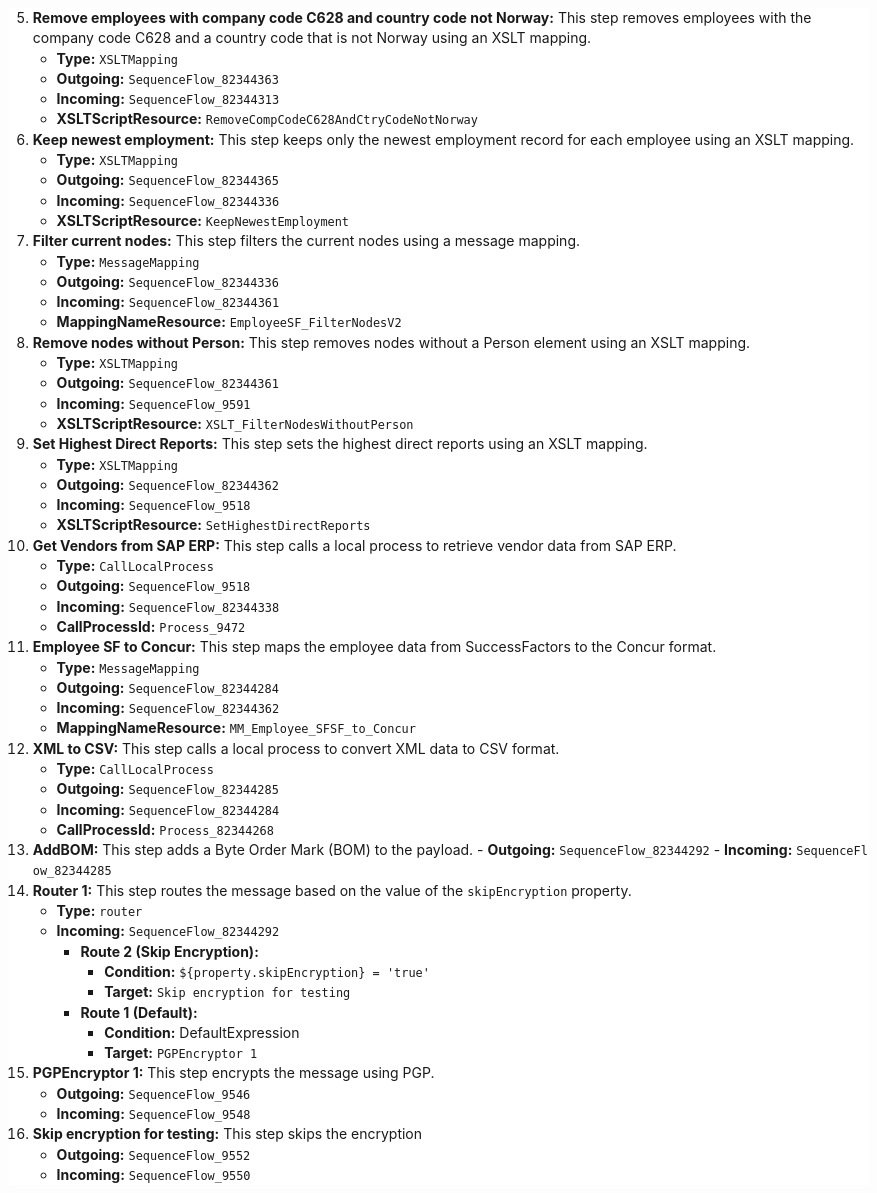 5.  **Remove employees with company code C628 and country code not Norway:** This step removes employees with the company code C628 and a country code that is not Norway using an XSLT mapping.
    -  **Type:** `XSLTMapping`
    -  **Outgoing:** `SequenceFlow_82344363`
    -  **Incoming:** `SequenceFlow_82344313`
    -   **XSLTScriptResource:** `RemoveCompCodeC628AndCtryCodeNotNorway`
6.  **Keep newest employment:** This step keeps only the newest employment record for each employee using an XSLT mapping.
    -  **Type:** `XSLTMapping`
    -  **Outgoing:** `SequenceFlow_82344365`
    -  **Incoming:** `SequenceFlow_82344336`
    -   **XSLTScriptResource:** `KeepNewestEmployment`
7.  **Filter current nodes:** This step filters the current nodes using a message mapping.
     -  **Type:** `MessageMapping`
     -  **Outgoing:** `SequenceFlow_82344336`
     -  **Incoming:** `SequenceFlow_82344361`
     -   **MappingNameResource:** `EmployeeSF_FilterNodesV2`
8.  **Remove nodes without Person:** This step removes nodes without a Person element using an XSLT mapping.
     -  **Type:** `XSLTMapping`
     -  **Outgoing:** `SequenceFlow_82344361`
     -  **Incoming:** `SequenceFlow_9591`
     -   **XSLTScriptResource:** `XSLT_FilterNodesWithoutPerson`
9.  **Set Highest Direct Reports:** This step sets the highest direct reports using an XSLT mapping.
    -   **Type:** `XSLTMapping`
    -   **Outgoing:** `SequenceFlow_82344362`
    -   **Incoming:** `SequenceFlow_9518`
    -   **XSLTScriptResource:** `SetHighestDirectReports`
10. **Get Vendors from SAP ERP:** This step calls a local process to retrieve vendor data from SAP ERP.
    -   **Type:** `CallLocalProcess`
    -   **Outgoing:** `SequenceFlow_9518`
    -   **Incoming:** `SequenceFlow_82344338`
    -   **CallProcessId:** `Process_9472`
11. **Employee SF to Concur:** This step maps the employee data from SuccessFactors to the Concur format.
    -  **Type:** `MessageMapping`
    -  **Outgoing:** `SequenceFlow_82344284`
    -  **Incoming:** `SequenceFlow_82344362`
    -   **MappingNameResource:** `MM_Employee_SFSF_to_Concur`
12. **XML to CSV:** This step calls a local process to convert XML data to CSV format.
    -   **Type:** `CallLocalProcess`
    -   **Outgoing:** `SequenceFlow_82344285`
    -   **Incoming:** `SequenceFlow_82344284`
    -   **CallProcessId:** `Process_82344268`
13.  **AddBOM:** This step adds a Byte Order Mark (BOM) to the payload.
    -   **Outgoing:** `SequenceFlow_82344292`
    -   **Incoming:** `SequenceFlow_82344285`
14. **Router 1:** This step routes the message based on the value of the `skipEncryption` property.
    -   **Type:** `router`
    -   **Incoming:** `SequenceFlow_82344292`
        -   **Route 2 (Skip Encryption):**
            -   **Condition:** `${property.skipEncryption} = 'true'`
            -   **Target:** `Skip encryption for testing`
        -   **Route 1 (Default):**
            -   **Condition:** DefaultExpression
            -   **Target:** `PGPEncryptor 1`
15. **PGPEncryptor 1:** This step encrypts the message using PGP.
    -  **Outgoing:** `SequenceFlow_9546`
    -  **Incoming:** `SequenceFlow_9548`
16. **Skip encryption for testing:** This step skips the encryption
    -  **Outgoing:** `SequenceFlow_9552`
    -  **Incoming:** `SequenceFlow_9550`